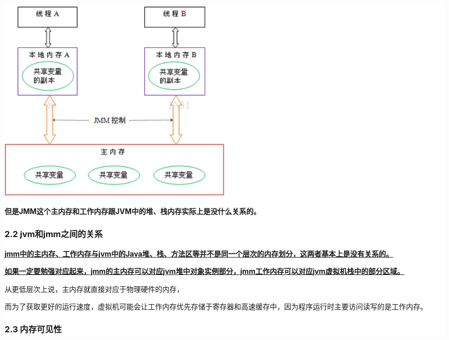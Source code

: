 <img src="/img/media/b623d6c4052c2b4b6c5c92e18feaac0f.png" class="imgcss" width="50%">

**但是JMM这个主内存和工作内存跟JVM中的堆、栈内存实际上是没什么关系的。**

### 2.2 jvm和jmm之间的关系

<u>**jmm中的主内存、工作内存与jvm中的Java堆、栈、方法区等并不是同一个层次的内存划分，这两者基本上是没有关系的。**</u>

<u>**如果一定要勉强对应起来，jmm的主内存可以对应jvm堆中对象实例部分，jmm工作内存可以对应jvm虚拟机栈中的部分区域。**</u>

从更低层次上说，主内存就直接对应于物理硬件的内存，

而为了获取更好的运行速度，虚拟机可能会让工作内存优先存储于寄存器和高速缓存中，因为程序运行时主要访问读写的是工作内存。

### 2.3 内存可见性
